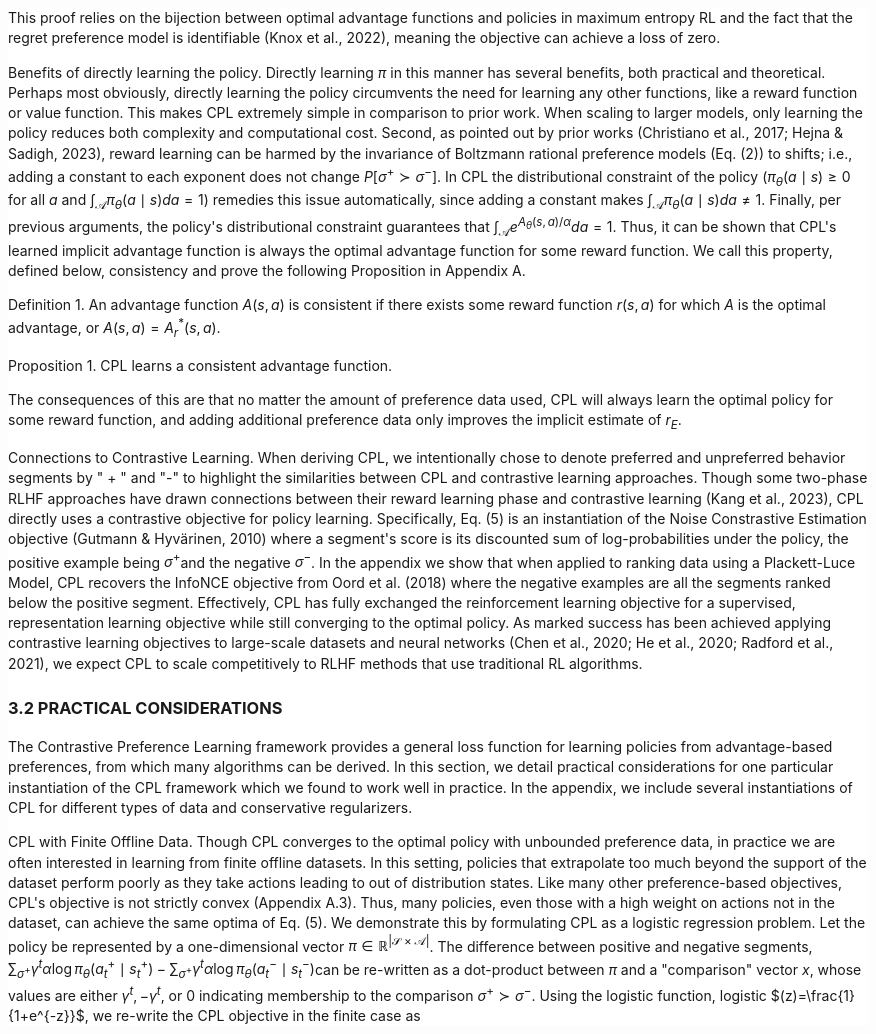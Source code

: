 This proof relies on the bijection between optimal advantage functions and policies in maximum entropy RL and the fact that the regret preference model is identifiable (Knox et al., 2022), meaning the objective can achieve a loss of zero.

Benefits of directly learning the policy. Directly learning $\pi$ in this manner has several benefits, both practical and theoretical. Perhaps most obviously, directly learning the policy circumvents the need for learning any other functions, like a reward function or value function. This makes CPL extremely simple in comparison to prior work. When scaling to larger models, only learning the policy reduces both complexity and computational cost. Second, as pointed out by prior works (Christiano et al., 2017; Hejna \& Sadigh, 2023), reward learning can be harmed by the invariance of Boltzmann rational preference models (Eq. (2)) to shifts; i.e., adding a constant to each exponent does not change $P\left[\sigma^{+} \succ \sigma^{-}\right]$. In CPL the distributional constraint of the policy $\left(\pi_{\theta}(a \mid s) \geq 0\right.$ for all $a$ and $\left.\int_{\mathcal{A}} \pi_{\theta}(a \mid s) d a=1\right)$ remedies this issue automatically, since adding a constant makes $\int_{\mathcal{A}} \pi_{\theta}(a \mid s) d a \neq 1$. Finally, per previous arguments, the policy's distributional constraint guarantees that $\int_{\mathcal{A}} e^{A_{\theta}(s, a) / \alpha} d a=1$. Thus, it can be shown that CPL's learned implicit advantage function is always the optimal advantage function for some reward function. We call this property, defined below, consistency and prove the following Proposition in Appendix A.

Definition 1. An advantage function $A(s, a)$ is consistent if there exists some reward function $r(s, a)$ for which $A$ is the optimal advantage, or $A(s, a)=A_{r}^{*}(s, a)$.

Proposition 1. CPL learns a consistent advantage function.

The consequences of this are that no matter the amount of preference data used, CPL will always learn the optimal policy for some reward function, and adding additional preference data only improves the implicit estimate of $r_{E}$.

Connections to Contrastive Learning. When deriving CPL, we intentionally chose to denote preferred and unpreferred behavior segments by " + " and "-" to highlight the similarities between CPL and contrastive learning approaches. Though some two-phase RLHF approaches have drawn connections between their reward learning phase and contrastive learning (Kang et al., 2023), CPL directly uses a contrastive objective for policy learning. Specifically, Eq. (5) is an instantiation of the Noise Constrastive Estimation objective (Gutmann \& Hyvärinen, 2010) where a segment's score is its discounted sum of log-probabilities under the policy, the positive example being $\sigma^{+}$and the negative $\sigma^{-}$. In the appendix we show that when applied to ranking data using a Plackett-Luce Model, CPL recovers the InfoNCE objective from Oord et al. (2018) where the negative examples are all the segments ranked below the positive segment. Effectively, CPL has fully exchanged the reinforcement learning objective for a supervised, representation learning objective while still converging to the optimal policy. As marked success has been achieved applying contrastive learning objectives to large-scale datasets and neural networks (Chen et al., 2020; He et al., 2020; Radford et al., 2021), we expect CPL to scale competitively to RLHF methods that use traditional RL algorithms.

### 3.2 PRACTICAL CONSIDERATIONS

The Contrastive Preference Learning framework provides a general loss function for learning policies from advantage-based preferences, from which many algorithms can be derived. In this section, we detail practical considerations for one particular instantiation of the CPL framework which we found
to work well in practice. In the appendix, we include several instantiations of CPL for different types of data and conservative regularizers.

CPL with Finite Offline Data. Though CPL converges to the optimal policy with unbounded preference data, in practice we are often interested in learning from finite offline datasets. In this setting, policies that extrapolate too much beyond the support of the dataset perform poorly as they take actions leading to out of distribution states. Like many other preference-based objectives, CPL's objective is not strictly convex (Appendix A.3). Thus, many policies, even those with a high weight on actions not in the dataset, can achieve the same optima of Eq. (5). We demonstrate this by formulating CPL as a logistic regression problem. Let the policy be represented by a one-dimensional vector $\pi \in \mathbb{R}^{|\mathcal{S} \times \mathcal{A}|}$. The difference between positive and negative segments, $\sum_{\sigma^{+}} \gamma^{t} \alpha \log \pi_{\theta}\left(a_{t}^{+} \mid s_{t}^{+}\right)-\sum_{\sigma^{+}} \gamma^{t} \alpha \log \pi_{\theta}\left(a_{t}^{-} \mid s_{t}^{-}\right)$can be re-written as a dot-product between $\pi$ and a "comparison" vector $x$, whose values are either $\gamma^{t},-\gamma^{t}$, or 0 indicating membership to the comparison $\sigma^{+} \succ \sigma^{-}$. Using the logistic function, logistic $(z)=\frac{1}{1+e^{-z}}$, we re-write the CPL objective in the finite case as
